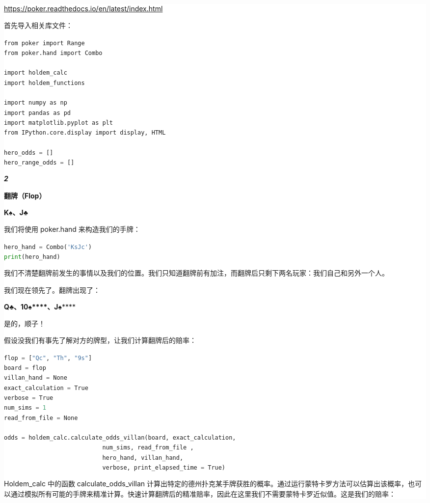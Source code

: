 https://poker.readthedocs.io/en/latest/index.html

首先导入相关库文件：

```py
from poker import Range
from poker.hand import Combo

import holdem_calc
import holdem_functions

import numpy as np
import pandas as pd
import matplotlib.pyplot as plt
from IPython.core.display import display, HTML

hero_odds = []
hero_range_odds = [] 
```

***2***

**翻牌（Flop）**

**K♠、J♣**

我们将使用 poker.hand 来构造我们的手牌：

```py
hero_hand = Combo('KsJc')
print(hero_hand) 
```

我们不清楚翻牌前发生的事情以及我们的位置。我们只知道翻牌前有加注，而翻牌后只剩下两名玩家：我们自己和另外一个人。

我们现在领先了。翻牌出现了：

**Q♣、****10****♠****、J**♠****

是的，顺子！

假设没我们有事先了解对方的牌型，让我们计算翻牌后的赔率：

```py
flop = ["Qc", "Th", "9s"] 
board = flop
villan_hand = None 
exact_calculation = True 
verbose = True 
num_sims = 1 
read_from_file = None 

odds = holdem_calc.calculate_odds_villan(board, exact_calculation, 
                            num_sims, read_from_file , 
                            hero_hand, villan_hand, 
                            verbose, print_elapsed_time = True) 
```

Holdem_calc 中的函数 calculate_odds_villan 计算出特定的德州扑克某手牌获胜的概率。通过运行蒙特卡罗方法可以估算出该概率，也可以通过模拟所有可能的手牌来精准计算。快速计算翻牌后的精准赔率，因此在这里我们不需要蒙特卡罗近似值。这是我们的赔率：
